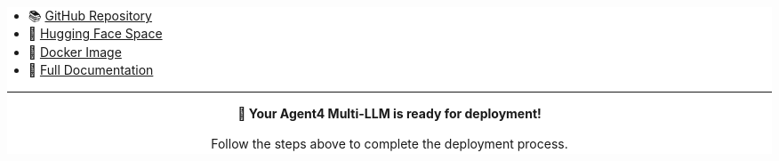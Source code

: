 - 📚 [GitHub Repository](https://github.com/NovusAevum/agent4-implementation)
- 🤗 [Hugging Face Space](https://huggingface.co/spaces/NovusAevum/agent4-implementation)
- 🐳 [Docker Image](https://github.com/NovusAevum/agent4-implementation/pkgs/container/agent4-implementation)
- 📖 [Full Documentation](./README.md)

---

<div align="center">

**🚀 Your Agent4 Multi-LLM is ready for deployment!**

Follow the steps above to complete the deployment process.

</div>

